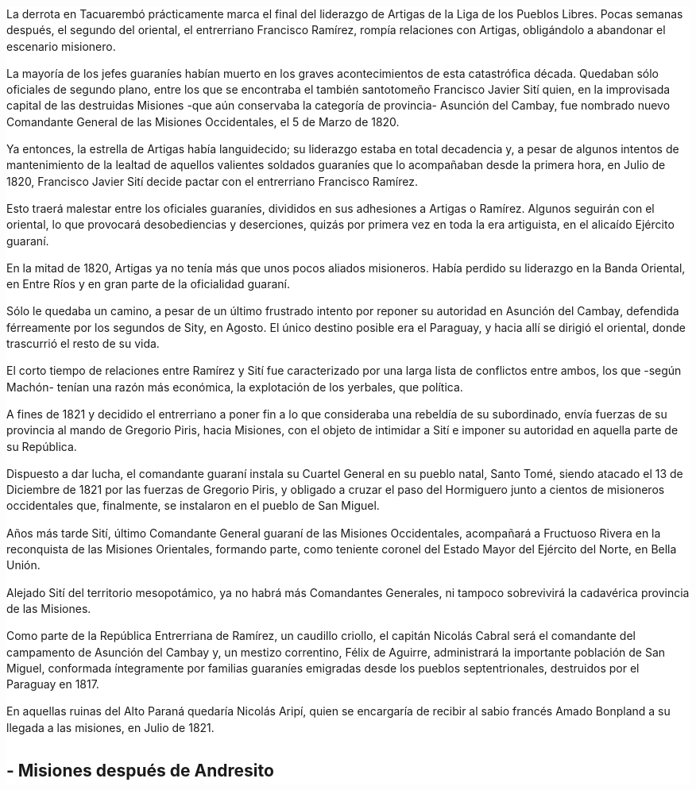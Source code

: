 La derrota en Tacuarembó prácticamente marca el final del liderazgo de Artigas de la Liga de los Pueblos Libres. Pocas semanas después, el segundo del oriental, el entrerriano Francisco Ramírez, rompía relaciones con Artigas, obligándolo a abandonar el escenario misionero.

La mayoría de los jefes guaraníes habían muerto en los graves acontecimientos de esta catastrófica década. Quedaban sólo oficiales de segundo plano, entre los que se encontraba el también santotomeño Francisco Javier Sití quien, en la improvisada capital de las destruidas Misiones -que aún conservaba la categoría de provincia- Asunción del Cambay, fue nombrado nuevo Comandante General de las Misiones Occidentales, el 5 de Marzo de 1820.

Ya entonces, la estrella de Artigas había languidecido; su liderazgo estaba en total decadencia y, a pesar de algunos intentos de mantenimiento de la lealtad de aquellos valientes soldados guaraníes que lo acompañaban desde la primera hora, en Julio de 1820, Francisco Javier Sití decide pactar con el entrerriano Francisco Ramírez.

Esto traerá malestar entre los oficiales guaraníes, divididos en sus adhesiones a Artigas o Ramírez. Algunos seguirán con el oriental, lo que provocará desobediencias y deserciones, quizás por primera vez en toda la era artiguista, en el alicaído Ejército guaraní.

En la mitad de 1820, Artigas ya no tenía más que unos pocos aliados misioneros. Había perdido su liderazgo en la Banda Oriental, en Entre Ríos y en gran parte de la oficialidad guaraní.

Sólo le quedaba un camino, a pesar de un último frustrado intento por reponer su autoridad en Asunción del Cambay, defendida férreamente por los segundos de Sity, en Agosto. El único destino posible era el Paraguay, y hacia allí se dirigió el oriental, donde trascurrió el resto de su vida.

El corto tiempo de relaciones entre Ramírez y Sití fue caracterizado por una larga lista de conflictos entre ambos, los que -según Machón- tenían una razón más económica, la explotación de los yerbales, que política.

A fines de 1821 y decidido el entrerriano a poner fin a lo que consideraba una rebeldía de su subordinado, envía fuerzas de su provincia al mando de Gregorio Piris, hacia Misiones, con el objeto de intimidar a Sití e imponer su autoridad en aquella parte de su República.

Dispuesto a dar lucha, el comandante guaraní instala su Cuartel General en su pueblo natal, Santo Tomé, siendo atacado el 13 de Diciembre de 1821 por las fuerzas de Gregorio Piris, y obligado a cruzar el paso del Hormiguero junto a cientos de misioneros occidentales que, finalmente, se instalaron en el pueblo de San Miguel.

Años más tarde Sití, último Comandante General guaraní de las Misiones Occidentales, acompañará a Fructuoso Rivera en la reconquista de las Misiones Orientales, formando parte, como teniente coronel del Estado Mayor del Ejército del Norte, en Bella Unión.

Alejado Sití del territorio mesopotámico, ya no habrá más Comandantes Generales, ni tampoco sobrevivirá la cadavérica provincia de las Misiones.

Como parte de la República Entrerriana de Ramírez, un caudillo criollo, el capitán Nicolás Cabral será el comandante del campamento de Asunción del Cambay y, un mestizo correntino, Félix de Aguirre, administrará la importante población de San Miguel, conformada íntegramente por familias guaraníes emigradas desde los pueblos septentrionales, destruidos por el Paraguay en 1817.

En aquellas ruinas del Alto Paraná quedaría Nicolás Aripí, quien se encargaría de recibir al sabio francés Amado Bonpland a su llegada a las misiones, en Julio de 1821.

## **\- Misiones después de Andresito**
